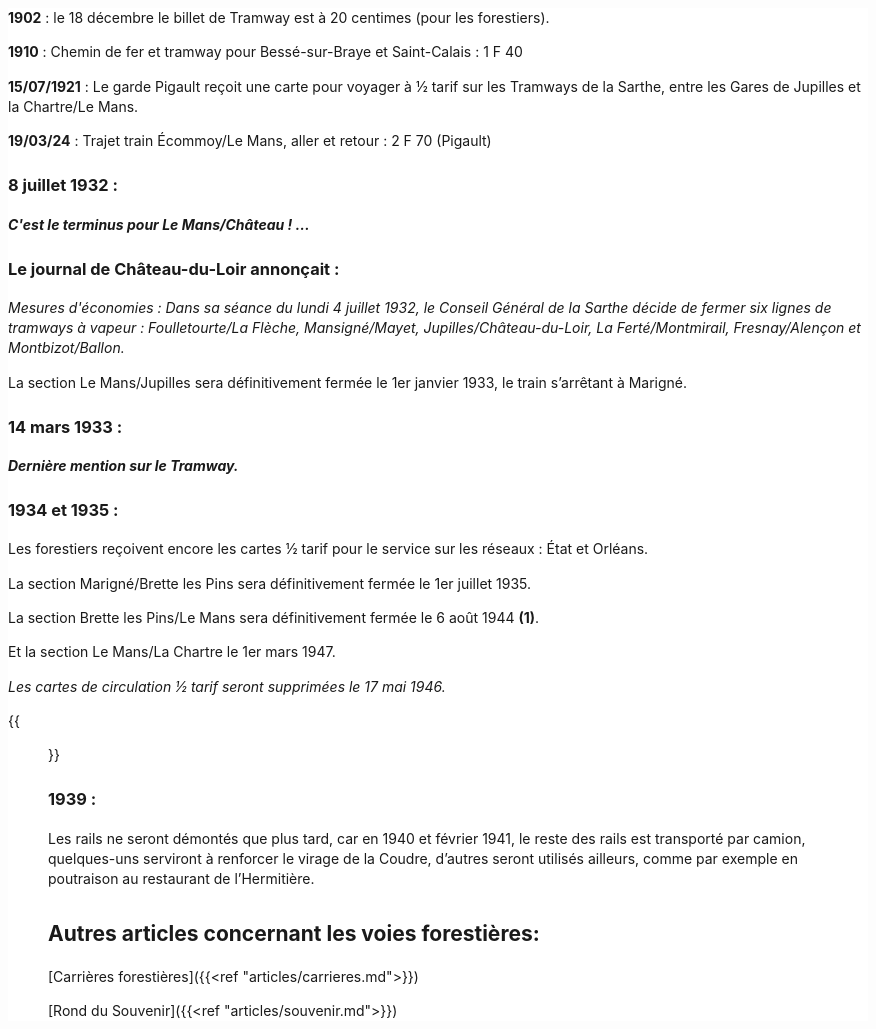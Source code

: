 **1902** : le 18 décembre le billet de Tramway  est à 20 centimes (pour les forestiers).

**1910** : Chemin de fer et tramway pour Bessé-sur-Braye et Saint-Calais  : 1 F 40

**15/07/1921** : Le garde Pigault reçoit une carte pour voyager à ½ tarif sur les 
       Tramways de la Sarthe, entre les Gares de Jupilles et la Chartre/Le Mans.

**19/03/24** : Trajet train Écommoy/Le Mans, aller et retour : 2 F 70  (Pigault)

### 8 juillet 1932 : 

***C'est le terminus pour Le Mans/Château ! ...***


### Le journal de Château-du-Loir annonçait :
  
*Mesures d'économies : Dans sa séance du lundi 4 juillet 1932, 
le Conseil Général de la Sarthe décide de fermer six lignes 
de tramways à vapeur : Foulletourte/La Flèche, Mansigné/Mayet, 
Jupilles/Château-du-Loir, La Ferté/Montmirail,
Fresnay/Alençon et Montbizot/Ballon.*
  
La section Le Mans/Jupilles sera définitivement fermée le 1er janvier 1933, 
  le train s’arrêtant à Marigné. 
  
### 14 mars 1933 : 

***Dernière mention sur le Tramway.***

### 1934 et 1935 : 

Les forestiers reçoivent encore les cartes ½ tarif pour 
  le service sur les réseaux : État et Orléans. 
 
La section Marigné/Brette les Pins sera définitivement fermée le 1er juillet 1935.
	
La section Brette les Pins/Le Mans sera définitivement fermée le 6 août 1944 **(1)**. 
	
Et la section Le Mans/La Chartre le 1er mars 1947.

*Les cartes de circulation ½ tarif seront supprimées le 17 mai 1946.*

{{<figure src="/images/articles/voiedumai.jpg"  title="Reste de voie, dans le Pau">}}


### 1939 : 
  
Les rails ne seront démontés que plus tard, car en 1940 et février 1941,
  le reste des rails est transporté par camion, quelques-uns serviront 
  à renforcer le virage de la Coudre, d’autres seront utilisés ailleurs, 
  comme par exemple en poutraison au restaurant de l’Hermitière.

## Autres articles concernant les voies forestières: ## 


[Carrières forestières]({{<ref "articles/carrieres.md">}})

[Rond du Souvenir]({{<ref "articles/souvenir.md">}})
